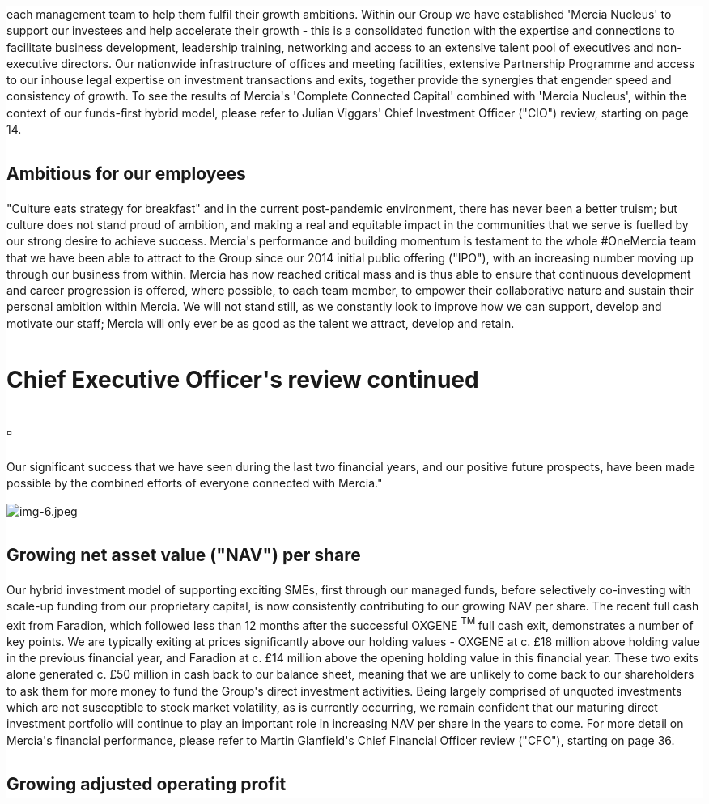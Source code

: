 each management team to help them fulfil their growth ambitions. Within our Group we have established 'Mercia Nucleus' to support our investees and help accelerate their growth - this is a consolidated function with the expertise and connections to facilitate business development, leadership training, networking and access to an extensive talent pool of executives and non-executive directors. Our nationwide infrastructure of offices and meeting facilities, extensive Partnership Programme and access to our inhouse legal expertise on investment transactions and exits, together provide the synergies that engender speed and consistency of growth. To see the results of Mercia's 'Complete Connected Capital' combined with 'Mercia Nucleus', within the context of our funds-first hybrid model, please refer to Julian Viggars' Chief Investment Officer ("CIO") review, starting on page 14.

## Ambitious for our employees

"Culture eats strategy for breakfast" and in the current post-pandemic environment, there has never been a better truism; but culture does not stand proud of ambition, and making a real and equitable impact in the communities that we serve is fuelled by our strong desire to achieve success. Mercia's performance and building momentum is testament to the whole \#OneMercia team that we have been able to attract to the Group since our 2014 initial public offering ("IPO"), with an increasing number moving up through our business from within. Mercia has now reached critical mass and is thus able to ensure that continuous development and career progression is offered, where possible, to each team member, to empower their collaborative nature and sustain their personal ambition within Mercia. We will not stand still, as we constantly look to improve how we can support, develop and motivate our staff; Mercia will only ever be as good as the talent we attract, develop and retain.

# Chief Executive Officer's review continued 

## $\square$

Our significant success that we have seen during the last two financial years, and our positive future prospects, have been made possible by the combined efforts of everyone connected with Mercia."

![img-6.jpeg](img-6.jpeg)

## Growing net asset value ("NAV") per share

Our hybrid investment model of supporting exciting SMEs, first through our managed funds, before selectively co-investing with scale-up funding from our proprietary capital, is now consistently contributing to our growing NAV per share. The recent full cash exit from Faradion, which followed less than 12 months after the successful OXGENE ${ }^{\text {TM }}$ full cash exit, demonstrates a number of key points. We are typically exiting at prices significantly above our holding values - OXGENE at c. $£ 18$ million above holding value in the previous financial year, and Faradion at c. $£ 14$ million above the opening holding value in this financial year. These two exits alone generated c. $£ 50$ million in cash back to our balance sheet, meaning that we are unlikely to come back to our shareholders to ask them for more money to fund the Group's direct investment activities. Being largely comprised of unquoted investments which are not susceptible to stock market volatility, as is currently occurring, we remain confident that our maturing direct investment portfolio will continue to play an important role in increasing NAV per share in the years to come. For more detail on Mercia's financial performance, please refer to Martin Glanfield's Chief Financial Officer review ("CFO"), starting on page 36.

## Growing adjusted operating profit
